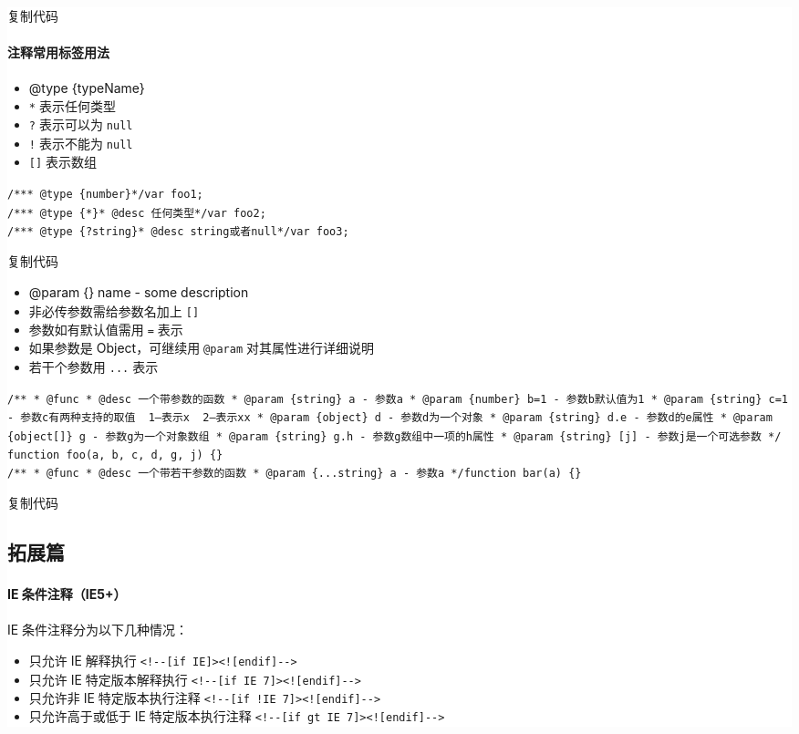 复制代码



#### 注释常用标签用法



- @type {typeName}
- `*` 表示任何类型
- `?` 表示可以为 `null`
- `!` 表示不能为 `null`
- `[]` 表示数组

```
/*** @type {number}*/var foo1;
/*** @type {*}* @desc 任何类型*/var foo2;
/*** @type {?string}* @desc string或者null*/var foo3;
```

复制代码



- @param {} name - some description
- 非必传参数需给参数名加上 `[]`
- 参数如有默认值需用 `=` 表示
- 如果参数是 Object，可继续用 `@param` 对其属性进行详细说明
- 若干个参数用 `...` 表示



```
/** * @func * @desc 一个带参数的函数 * @param {string} a - 参数a * @param {number} b=1 - 参数b默认值为1 * @param {string} c=1 - 参数c有两种支持的取值  1—表示x  2—表示xx * @param {object} d - 参数d为一个对象 * @param {string} d.e - 参数d的e属性 * @param {object[]} g - 参数g为一个对象数组 * @param {string} g.h - 参数g数组中一项的h属性 * @param {string} [j] - 参数j是一个可选参数 */ function foo(a, b, c, d, g, j) {}
/** * @func * @desc 一个带若干参数的函数 * @param {...string} a - 参数a */function bar(a) {}
```

复制代码



## 拓展篇



#### IE 条件注释（IE5+）



IE 条件注释分为以下几种情况：



- 只允许 IE 解释执行 `<!--[if IE]><![endif]-->`
- 只允许 IE 特定版本解释执行 `<!--[if IE 7]><![endif]-->`
- 只允许非 IE 特定版本执行注释 `<!--[if !IE 7]><![endif]-->`
- 只允许高于或低于 IE 特定版本执行注释 `<!--[if gt IE 7]><![endif]-->`


